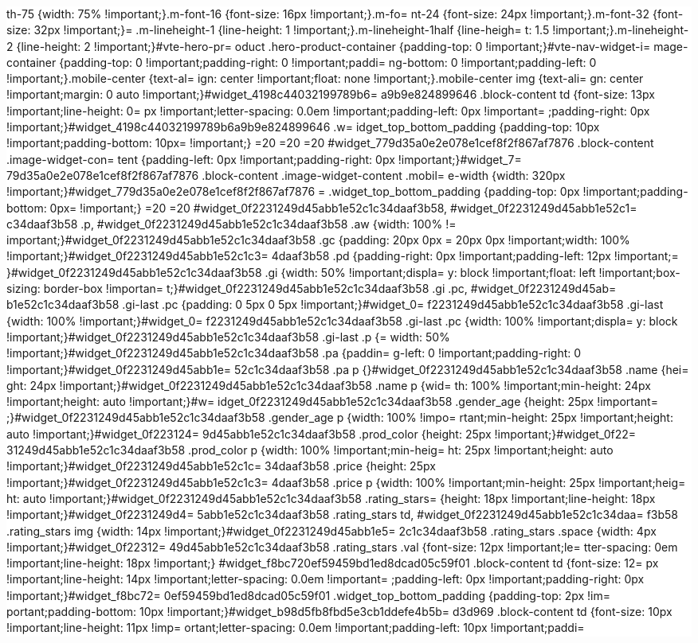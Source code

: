 th-75 {width: 75% !important;}.m-font-16 {font-size: 16px !important;}.m-fo=
nt-24 {font-size: 24px !important;}.m-font-32 {font-size: 32px !important;}=
.m-lineheight-1 {line-height: 1 !important;}.m-lineheight-1half {line-heigh=
t: 1.5 !important;}.m-lineheight-2 {line-height: 2 !important;}#vte-hero-pr=
oduct .hero-product-container {padding-top: 0 !important;}#vte-nav-widget-i=
mage-container {padding-top: 0 !important;padding-right: 0 !important;paddi=
ng-bottom: 0 !important;padding-left: 0 !important;}.mobile-center {text-al=
ign: center !important;float: none !important;}.mobile-center img {text-ali=
gn: center !important;margin: 0 auto !important;}#widget_4198c44032199789b6=
a9b9e824899646 .block-content td {font-size: 13px !important;line-height: 0=
px !important;letter-spacing: 0.0em !important;padding-left: 0px !important=
;padding-right: 0px !important;}#widget_4198c44032199789b6a9b9e824899646 .w=
idget_top_bottom_padding {padding-top: 10px !important;padding-bottom: 10px=
 !important;}
   =20
 =20
   =20
  #widget_779d35a0e2e078e1cef8f2f867af7876 .block-content .image-widget-con=
tent {padding-left: 0px !important;padding-right: 0px !important;}#widget_7=
79d35a0e2e078e1cef8f2f867af7876 .block-content .image-widget-content .mobil=
e-width {width: 320px !important;}#widget_779d35a0e2e078e1cef8f2f867af7876 =
.widget_top_bottom_padding {padding-top: 0px !important;padding-bottom: 0px=
 !important;}
   =20
 =20
    #widget_0f2231249d45abb1e52c1c34daaf3b58, #widget_0f2231249d45abb1e52c1=
c34daaf3b58 .p, #widget_0f2231249d45abb1e52c1c34daaf3b58 .aw {width: 100% !=
important;}#widget_0f2231249d45abb1e52c1c34daaf3b58 .gc {padding: 20px 0px =
20px 0px !important;width: 100% !important;}#widget_0f2231249d45abb1e52c1c3=
4daaf3b58 .pd {padding-right: 0px !important;padding-left: 12px !important;=
}#widget_0f2231249d45abb1e52c1c34daaf3b58 .gi {width: 50% !important;displa=
y: block !important;float: left !important;box-sizing: border-box !importan=
t;}#widget_0f2231249d45abb1e52c1c34daaf3b58 .gi .pc, #widget_0f2231249d45ab=
b1e52c1c34daaf3b58 .gi-last .pc {padding: 0 5px 0 5px !important;}#widget_0=
f2231249d45abb1e52c1c34daaf3b58 .gi-last {width: 100% !important;}#widget_0=
f2231249d45abb1e52c1c34daaf3b58 .gi-last .pc {width: 100% !important;displa=
y: block !important;}#widget_0f2231249d45abb1e52c1c34daaf3b58 .gi-last .p {=
width: 50% !important;}#widget_0f2231249d45abb1e52c1c34daaf3b58 .pa {paddin=
g-left: 0 !important;padding-right: 0 !important;}#widget_0f2231249d45abb1e=
52c1c34daaf3b58 .pa p {}#widget_0f2231249d45abb1e52c1c34daaf3b58 .name {hei=
ght: 24px !important;}#widget_0f2231249d45abb1e52c1c34daaf3b58 .name p {wid=
th: 100% !important;min-height: 24px !important;height: auto !important;}#w=
idget_0f2231249d45abb1e52c1c34daaf3b58 .gender_age {height: 25px !important=
;}#widget_0f2231249d45abb1e52c1c34daaf3b58 .gender_age p {width: 100% !impo=
rtant;min-height: 25px !important;height: auto !important;}#widget_0f223124=
9d45abb1e52c1c34daaf3b58 .prod_color {height: 25px !important;}#widget_0f22=
31249d45abb1e52c1c34daaf3b58 .prod_color p {width: 100% !important;min-heig=
ht: 25px !important;height: auto !important;}#widget_0f2231249d45abb1e52c1c=
34daaf3b58 .price {height: 25px !important;}#widget_0f2231249d45abb1e52c1c3=
4daaf3b58 .price p {width: 100% !important;min-height: 25px !important;heig=
ht: auto !important;}#widget_0f2231249d45abb1e52c1c34daaf3b58 .rating_stars=
 {height: 18px !important;line-height: 18px !important;}#widget_0f2231249d4=
5abb1e52c1c34daaf3b58 .rating_stars td, #widget_0f2231249d45abb1e52c1c34daa=
f3b58 .rating_stars img {width: 14px !important;}#widget_0f2231249d45abb1e5=
2c1c34daaf3b58 .rating_stars .space {width: 4px !important;}#widget_0f22312=
49d45abb1e52c1c34daaf3b58 .rating_stars .val {font-size: 12px !important;le=
tter-spacing: 0em !important;line-height: 18px !important;}
  #widget_f8bc720ef59459bd1ed8dcad05c59f01 .block-content td {font-size: 12=
px !important;line-height: 14px !important;letter-spacing: 0.0em !important=
;padding-left: 0px !important;padding-right: 0px !important;}#widget_f8bc72=
0ef59459bd1ed8dcad05c59f01 .widget_top_bottom_padding {padding-top: 2px !im=
portant;padding-bottom: 10px !important;}#widget_b98d5fb8fbd5e3cb1ddefe4b5b=
d3d969 .block-content td {font-size: 10px !important;line-height: 11px !imp=
ortant;letter-spacing: 0.0em !important;padding-left: 10px !important;paddi=